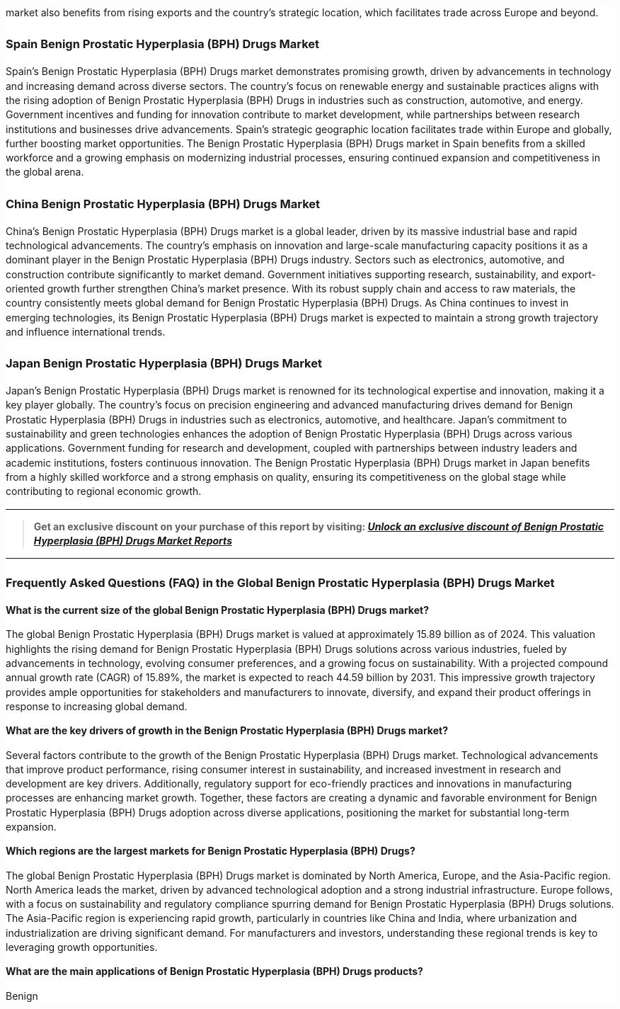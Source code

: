 market also benefits from rising exports and the country&rsquo;s strategic location, which facilitates trade across Europe and beyond.</p><h3>Spain Benign Prostatic Hyperplasia (BPH) Drugs Market</h3><p>Spain&rsquo;s Benign Prostatic Hyperplasia (BPH) Drugs market demonstrates promising growth, driven by advancements in technology and increasing demand across diverse sectors. The country&rsquo;s focus on renewable energy and sustainable practices aligns with the rising adoption of Benign Prostatic Hyperplasia (BPH) Drugs in industries such as construction, automotive, and energy. Government incentives and funding for innovation contribute to market development, while partnerships between research institutions and businesses drive advancements. Spain&rsquo;s strategic geographic location facilitates trade within Europe and globally, further boosting market opportunities. The Benign Prostatic Hyperplasia (BPH) Drugs market in Spain benefits from a skilled workforce and a growing emphasis on modernizing industrial processes, ensuring continued expansion and competitiveness in the global arena.</p><h3>China Benign Prostatic Hyperplasia (BPH) Drugs Market</h3><p>China&rsquo;s Benign Prostatic Hyperplasia (BPH) Drugs market is a global leader, driven by its massive industrial base and rapid technological advancements. The country&rsquo;s emphasis on innovation and large-scale manufacturing capacity positions it as a dominant player in the Benign Prostatic Hyperplasia (BPH) Drugs industry. Sectors such as electronics, automotive, and construction contribute significantly to market demand. Government initiatives supporting research, sustainability, and export-oriented growth further strengthen China&rsquo;s market presence. With its robust supply chain and access to raw materials, the country consistently meets global demand for Benign Prostatic Hyperplasia (BPH) Drugs. As China continues to invest in emerging technologies, its Benign Prostatic Hyperplasia (BPH) Drugs market is expected to maintain a strong growth trajectory and influence international trends.</p><h3>Japan Benign Prostatic Hyperplasia (BPH) Drugs Market</h3><p>Japan&rsquo;s Benign Prostatic Hyperplasia (BPH) Drugs market is renowned for its technological expertise and innovation, making it a key player globally. The country&rsquo;s focus on precision engineering and advanced manufacturing drives demand for Benign Prostatic Hyperplasia (BPH) Drugs in industries such as electronics, automotive, and healthcare. Japan&rsquo;s commitment to sustainability and green technologies enhances the adoption of Benign Prostatic Hyperplasia (BPH) Drugs across various applications. Government funding for research and development, coupled with partnerships between industry leaders and academic institutions, fosters continuous innovation. The Benign Prostatic Hyperplasia (BPH) Drugs market in Japan benefits from a highly skilled workforce and a strong emphasis on quality, ensuring its competitiveness on the global stage while contributing to regional economic growth.</p><hr /><blockquote><p><strong>Get an exclusive discount on your purchase of this report by visiting: <em><a href="://marketresearchpulse.com/ask-for-discount/111630?utm_source=Github&amp;utm_medium=0114">Unlock an exclusive discount of Benign Prostatic Hyperplasia (BPH) Drugs Market Reports</a></em>&nbsp;</strong></p></blockquote><hr /><h3>Frequently Asked Questions (FAQ) in the Global Benign Prostatic Hyperplasia (BPH) Drugs Market</h3><p><strong>What is the current size of the global Benign Prostatic Hyperplasia (BPH) Drugs market?</strong></p><p>The global Benign Prostatic Hyperplasia (BPH) Drugs market is valued at approximately 15.89 billion as of 2024. This valuation highlights the rising demand for Benign Prostatic Hyperplasia (BPH) Drugs solutions across various industries, fueled by advancements in technology, evolving consumer preferences, and a growing focus on sustainability. With a projected compound annual growth rate (CAGR) of 15.89%, the market is expected to reach 44.59 billion by 2031. This impressive growth trajectory provides ample opportunities for stakeholders and manufacturers to innovate, diversify, and expand their product offerings in response to increasing global demand.</p><p><strong>What are the key drivers of growth in the Benign Prostatic Hyperplasia (BPH) Drugs market?</strong></p><p>Several factors contribute to the growth of the Benign Prostatic Hyperplasia (BPH) Drugs market. Technological advancements that improve product performance, rising consumer interest in sustainability, and increased investment in research and development are key drivers. Additionally, regulatory support for eco-friendly practices and innovations in manufacturing processes are enhancing market growth. Together, these factors are creating a dynamic and favorable environment for Benign Prostatic Hyperplasia (BPH) Drugs adoption across diverse applications, positioning the market for substantial long-term expansion.</p><p><strong>Which regions are the largest markets for Benign Prostatic Hyperplasia (BPH) Drugs?</strong></p><p>The global Benign Prostatic Hyperplasia (BPH) Drugs market is dominated by North America, Europe, and the Asia-Pacific region. North America leads the market, driven by advanced technological adoption and a strong industrial infrastructure. Europe follows, with a focus on sustainability and regulatory compliance spurring demand for Benign Prostatic Hyperplasia (BPH) Drugs solutions. The Asia-Pacific region is experiencing rapid growth, particularly in countries like China and India, where urbanization and industrialization are driving significant demand. For manufacturers and investors, understanding these regional trends is key to leveraging growth opportunities.</p><p><strong>What are the main applications of Benign Prostatic Hyperplasia (BPH) Drugs products?</strong></p><p>Benign